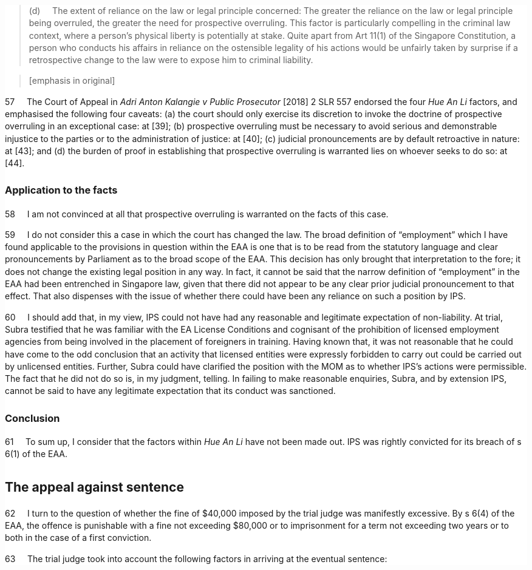 > (d)     The extent of reliance on the law or legal principle concerned: The greater the reliance on the law or legal principle being overruled, the greater the need for prospective overruling. This factor is particularly compelling in the criminal law context, where a person’s physical liberty is potentially at stake. Quite apart from Art 11(1) of the Singapore Constitution, a person who conducts his affairs in reliance on the ostensible legality of his actions would be unfairly taken by surprise if a retrospective change to the law were to expose him to criminal liability.

> \[emphasis in original\]

57     The Court of Appeal in _Adri Anton Kalangie v Public Prosecutor_ <span class="citation">\[2018\] 2 SLR 557</span> endorsed the four _Hue An Li_ factors, and emphasised the following four caveats: (a) the court should only exercise its discretion to invoke the doctrine of prospective overruling in an exceptional case: at \[39\]; (b) prospective overruling must be necessary to avoid serious and demonstrable injustice to the parties or to the administration of justice: at \[40\]; (c) judicial pronouncements are by default retroactive in nature: at \[43\]; and (d) the burden of proof in establishing that prospective overruling is warranted lies on whoever seeks to do so: at \[44\].

### Application to the facts

58     I am not convinced at all that prospective overruling is warranted on the facts of this case.

59     I do not consider this a case in which the court has changed the law. The broad definition of “employment” which I have found applicable to the provisions in question within the EAA is one that is to be read from the statutory language and clear pronouncements by Parliament as to the broad scope of the EAA. This decision has only brought that interpretation to the fore; it does not change the existing legal position in any way. In fact, it cannot be said that the narrow definition of “employment” in the EAA had been entrenched in Singapore law, given that there did not appear to be any clear prior judicial pronouncement to that effect. That also dispenses with the issue of whether there could have been any reliance on such a position by IPS.

60     I should add that, in my view, IPS could not have had any reasonable and legitimate expectation of non-liability. At trial, Subra testified that he was familiar with the EA License Conditions and cognisant of the prohibition of licensed employment agencies from being involved in the placement of foreigners in training. Having known that, it was not reasonable that he could have come to the odd conclusion that an activity that licensed entities were expressly forbidden to carry out could be carried out by unlicensed entities. Further, Subra could have clarified the position with the MOM as to whether IPS’s actions were permissible. The fact that he did not do so is, in my judgment, telling. In failing to make reasonable enquiries, Subra, and by extension IPS, cannot be said to have any legitimate expectation that its conduct was sanctioned.

### Conclusion

61     To sum up, I consider that the factors within _Hue An Li_ have not been made out. IPS was rightly convicted for its breach of s 6(1) of the EAA.

## The appeal against sentence

62     I turn to the question of whether the fine of $40,000 imposed by the trial judge was manifestly excessive. By s 6(4) of the EAA, the offence is punishable with a fine not exceeding $80,000 or to imprisonment for a term not exceeding two years or to both in the case of a first conviction.

63     The trial judge took into account the following factors in arriving at the eventual sentence:
